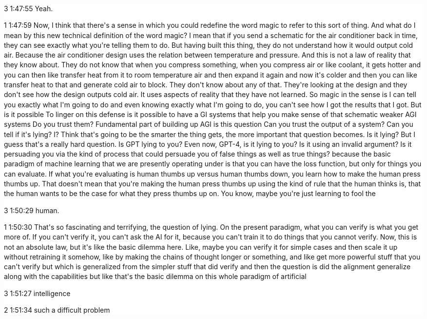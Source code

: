 3
1:47:55
Yeah.

1
1:47:59
Now, I think that there's a sense in which you could redefine the word magic to refer to this sort of thing. And what do I mean by this new technical definition of the word magic? I mean that if you send a schematic for the air conditioner back in time, they can see exactly what you're telling them to do. But having built this thing, they do not understand how it would output cold air. Because the air conditioner design uses the relation between temperature and pressure. And this is not a law of reality that they know about. They do not know that when you compress something, when you compress air or like coolant, it gets hotter and you can then like transfer heat from it to room temperature air and then expand it again and now it's colder and then you can like transfer heat to that and generate cold air to block. They don't know about any of that. They're looking at the design and they don't see how the design outputs cold air. It uses aspects of reality that they have not learned. So magic in the sense is I can tell you exactly what I'm going to do and even knowing exactly what I'm going to do, you can't see how I got the results that I got. But is it possible To linger on this defense is it possible to have a GI systems that help you make sense of that schematic weaker AGI systems Do you trust them? Fundamental part of building up AGI is this question Can you trust the output of a system? Can you tell if it's lying? I? Think that's going to be the smarter the thing gets, the more important that question becomes. Is it lying? But I guess that's a really hard question. Is GPT lying to you? Even now, GPT-4, is it lying to you? Is it using an invalid argument? Is it persuading you via the kind of process that could persuade you of false things as well as true things? because the basic paradigm of machine learning that we are presently operating under is that you can have the loss function, but only for things you can evaluate. If what you're evaluating is human thumbs up versus human thumbs down, you learn how to make the human press thumbs up. That doesn't mean that you're making the human press thumbs up using the kind of rule that the human thinks is, that the human wants to be the case for what they press thumbs up on. You know, maybe you're just learning to fool the

3
1:50:29
human.

1
1:50:30
That's so fascinating and terrifying, the question of lying. On the present paradigm, what you can verify is what you get more of. If you can't verify it, you can't ask the AI for it, because you can't train it to do things that you cannot verify. Now, this is not an absolute law, but it's like the basic dilemma here. Like, maybe you can verify it for simple cases and then scale it up without retraining it somehow, like by making the chains of thought longer or something, and like get more powerful stuff that you can't verify but which is generalized from the simpler stuff that did verify and then the question is did the alignment generalize along with the capabilities but like that's the basic dilemma on this whole paradigm of artificial

3
1:51:27
intelligence

2
1:51:34
such a difficult problem
